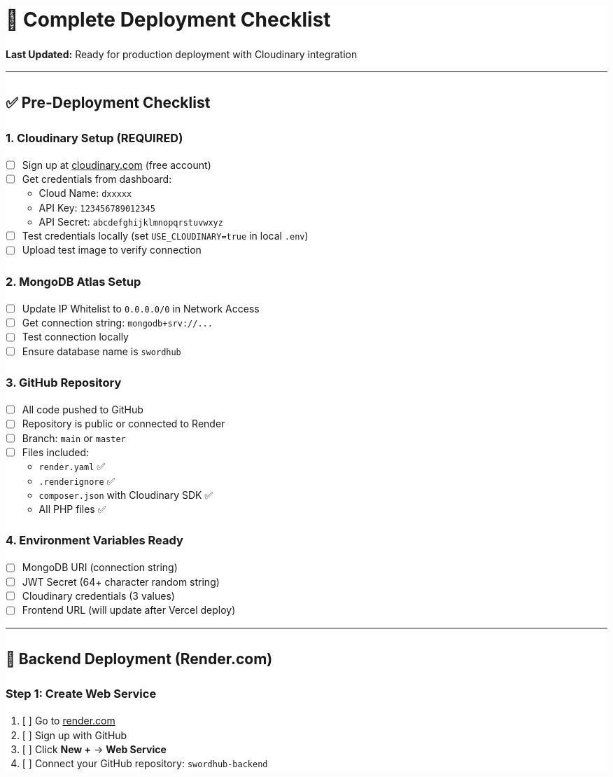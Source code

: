 # 🚀 Complete Deployment Checklist

**Last Updated:** Ready for production deployment with Cloudinary integration

---

## ✅ Pre-Deployment Checklist

### 1. Cloudinary Setup (REQUIRED)

- [ ] Sign up at [cloudinary.com](https://cloudinary.com) (free account)
- [ ] Get credentials from dashboard:
  - Cloud Name: `dxxxxx`
  - API Key: `123456789012345`
  - API Secret: `abcdefghijklmnopqrstuvwxyz`
- [ ] Test credentials locally (set `USE_CLOUDINARY=true` in local `.env`)
- [ ] Upload test image to verify connection

### 2. MongoDB Atlas Setup

- [ ] Update IP Whitelist to `0.0.0.0/0` in Network Access
- [ ] Get connection string: `mongodb+srv://...`
- [ ] Test connection locally
- [ ] Ensure database name is `swordhub`

### 3. GitHub Repository

- [ ] All code pushed to GitHub
- [ ] Repository is public or connected to Render
- [ ] Branch: `main` or `master`
- [ ] Files included:
  - `render.yaml` ✅
  - `.renderignore` ✅
  - `composer.json` with Cloudinary SDK ✅
  - All PHP files ✅

### 4. Environment Variables Ready

- [ ] MongoDB URI (connection string)
- [ ] JWT Secret (64+ character random string)
- [ ] Cloudinary credentials (3 values)
- [ ] Frontend URL (will update after Vercel deploy)

---

## 🔧 Backend Deployment (Render.com)

### Step 1: Create Web Service

1. [ ] Go to [render.com](https://render.com)
2. [ ] Sign up with GitHub
3. [ ] Click **New +** → **Web Service**
4. [ ] Connect your GitHub repository: `swordhub-backend`
